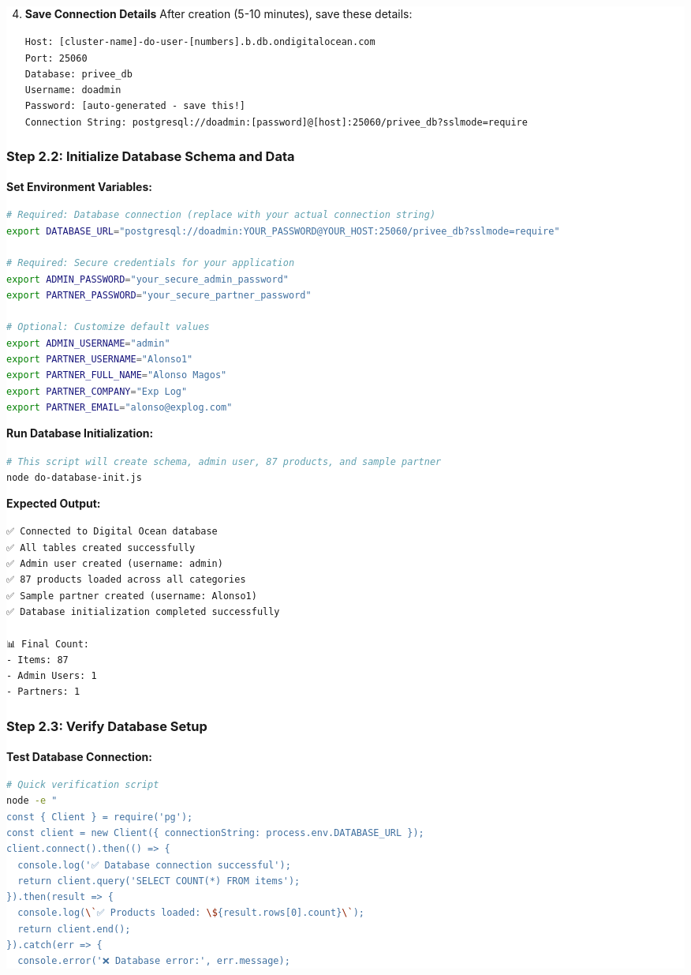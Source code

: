 4. **Save Connection Details**
   After creation (5-10 minutes), save these details:
   ```
   Host: [cluster-name]-do-user-[numbers].b.db.ondigitalocean.com
   Port: 25060
   Database: privee_db
   Username: doadmin
   Password: [auto-generated - save this!]
   Connection String: postgresql://doadmin:[password]@[host]:25060/privee_db?sslmode=require
   ```

### Step 2.2: Initialize Database Schema and Data

**Set Environment Variables:**
```bash
# Required: Database connection (replace with your actual connection string)
export DATABASE_URL="postgresql://doadmin:YOUR_PASSWORD@YOUR_HOST:25060/privee_db?sslmode=require"

# Required: Secure credentials for your application
export ADMIN_PASSWORD="your_secure_admin_password"
export PARTNER_PASSWORD="your_secure_partner_password"

# Optional: Customize default values
export ADMIN_USERNAME="admin"
export PARTNER_USERNAME="Alonso1"
export PARTNER_FULL_NAME="Alonso Magos"
export PARTNER_COMPANY="Exp Log"
export PARTNER_EMAIL="alonso@explog.com"
```

**Run Database Initialization:**
```bash
# This script will create schema, admin user, 87 products, and sample partner
node do-database-init.js
```

**Expected Output:**
```
✅ Connected to Digital Ocean database
✅ All tables created successfully
✅ Admin user created (username: admin)
✅ 87 products loaded across all categories
✅ Sample partner created (username: Alonso1)
✅ Database initialization completed successfully

📊 Final Count:
- Items: 87
- Admin Users: 1
- Partners: 1
```

### Step 2.3: Verify Database Setup

**Test Database Connection:**
```bash
# Quick verification script
node -e "
const { Client } = require('pg');
const client = new Client({ connectionString: process.env.DATABASE_URL });
client.connect().then(() => {
  console.log('✅ Database connection successful');
  return client.query('SELECT COUNT(*) FROM items');
}).then(result => {
  console.log(\`✅ Products loaded: \${result.rows[0].count}\`);
  return client.end();
}).catch(err => {
  console.error('❌ Database error:', err.message);
```